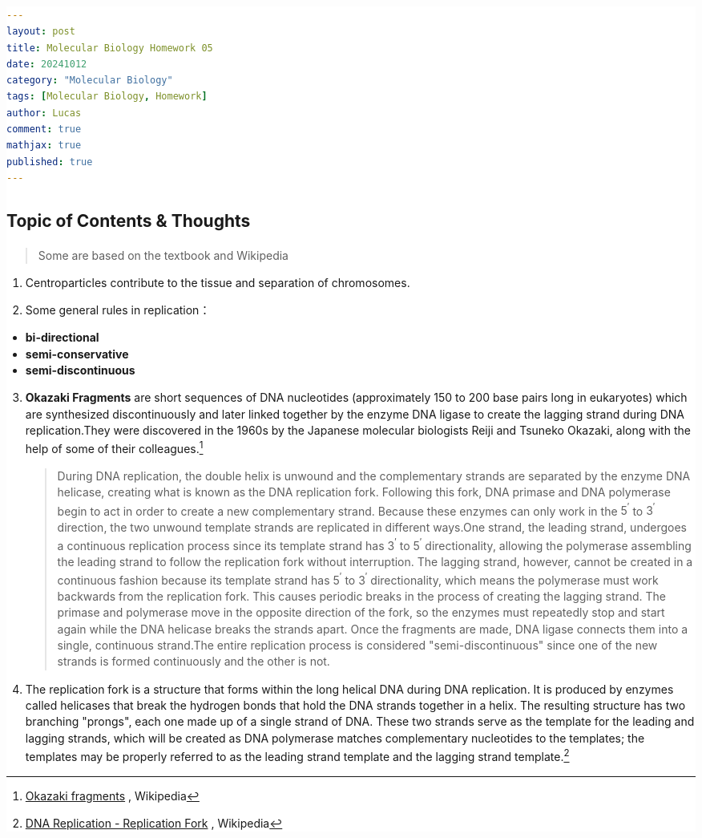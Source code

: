 ```yaml
---
layout: post
title: Molecular Biology Homework 05
date: 20241012
category: "Molecular Biology"
tags: [Molecular Biology, Homework]
author: Lucas
comment: true
mathjax: true
published: true
---
```


## Topic of Contents & Thoughts

> Some are based on the textbook and Wikipedia

1. Centroparticles contribute to the tissue and separation of chromosomes.

2. Some general rules in replication：

  - **bi-directional**
  - **semi-conservative**
  - **semi-discontinuous**

3. **Okazaki Fragments** are short sequences of DNA nucleotides (approximately 150 to 200 base pairs long in eukaryotes) which are synthesized discontinuously and later linked together by the enzyme DNA ligase to create the lagging strand during DNA replication.They were discovered in the 1960s by the Japanese molecular biologists Reiji and Tsuneko Okazaki, along with the help of some of their colleagues.[^1]

	> During DNA replication, the double helix is unwound and the complementary strands are separated by the enzyme DNA helicase, creating what is known as the DNA replication fork. Following this fork, DNA primase and DNA polymerase begin to act in order to create a new complementary strand. Because these enzymes can only work in the $5^\prime$ to $3^\prime$ direction, the two unwound template strands are replicated in different ways.One strand, the leading strand, undergoes a continuous replication process since its template strand has $3^\prime$ to $5^\prime$ directionality, allowing the polymerase assembling the leading strand to follow the replication fork without interruption. The lagging strand, however, cannot be created in a continuous fashion because its template strand has $5^\prime$ to $3^\prime$ directionality, which means the polymerase must work backwards from the replication fork. This causes periodic breaks in the process of creating the lagging strand. The primase and polymerase move in the opposite direction of the fork, so the enzymes must repeatedly stop and start again while the DNA helicase breaks the strands apart. Once the fragments are made, DNA ligase connects them into a single, continuous strand.The entire replication process is considered "semi-discontinuous" since one of the new strands is formed continuously and the other is not.

4. The replication fork is a structure that forms within the long helical DNA during DNA replication. It is produced by enzymes called helicases that break the hydrogen bonds that hold the DNA strands together in a helix. The resulting structure has two branching "prongs", each one made up of a single strand of DNA. These two strands serve as the template for the leading and lagging strands, which will be created as DNA polymerase matches complementary nucleotides to the templates; the templates may be properly referred to as the leading strand template and the lagging strand template.[^2]


[^1]:  [Okazaki fragments](https://en.wikipedia.org/wiki/Okazaki_fragments) , Wikipedia
[^2]: [DNA Replication - Replication Fork](https://en.wikipedia.org/wiki/DNA_replication#Replication_fork) , Wikipedia
[^3]: [DNA Polimerase](https://en.wikipedia.org/wiki/DNA_polymerase) , Wikipedia
[^4]: [DNA Polimerase - Processivity](https://en.wikipedia.org/wiki/DNA_polymerase#Processivity) , Wikipedia